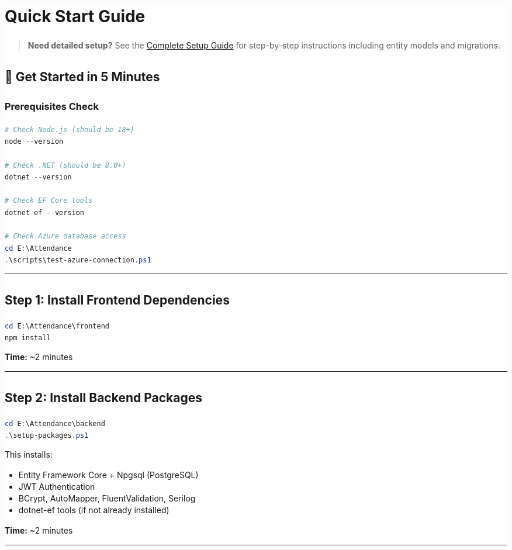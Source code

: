 # Quick Start Guide

> **Need detailed setup?** See the [Complete Setup Guide](SETUP_GUIDE.md) for step-by-step instructions including entity models and migrations.

## 🚀 Get Started in 5 Minutes

### Prerequisites Check
```powershell
# Check Node.js (should be 18+)
node --version

# Check .NET (should be 8.0+)
dotnet --version

# Check EF Core tools
dotnet ef --version

# Check Azure database access
cd E:\Attendance
.\scripts\test-azure-connection.ps1
```

---

## Step 1: Install Frontend Dependencies

```powershell
cd E:\Attendance\frontend
npm install
```

**Time:** ~2 minutes

---

## Step 2: Install Backend Packages

```powershell
cd E:\Attendance\backend
.\setup-packages.ps1
```

This installs:
- Entity Framework Core + Npgsql (PostgreSQL)
- JWT Authentication
- BCrypt, AutoMapper, FluentValidation, Serilog
- dotnet-ef tools (if not already installed)

**Time:** ~2 minutes

---
